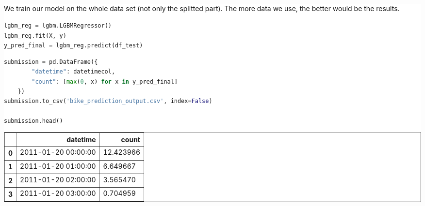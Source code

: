 

We train our model on the whole data set (not only the splitted part). The more data we use, the better would be the results.


```python
lgbm_reg = lgbm.LGBMRegressor()
lgbm_reg.fit(X, y)
y_pred_final = lgbm_reg.predict(df_test)
```


```python
submission = pd.DataFrame({
        "datetime": datetimecol,
        "count": [max(0, x) for x in y_pred_final]
    })
submission.to_csv('bike_prediction_output.csv', index=False)

submission.head()
```




<div>
<style scoped>
    .dataframe tbody tr th:only-of-type {
        vertical-align: middle;
    }

    .dataframe tbody tr th {
        vertical-align: top;
    }

    .dataframe thead th {
        text-align: right;
    }
</style>
<table border="1" class="dataframe">
  <thead>
    <tr style="text-align: right;">
      <th></th>
      <th>datetime</th>
      <th>count</th>
    </tr>
  </thead>
  <tbody>
    <tr>
      <th>0</th>
      <td>2011-01-20 00:00:00</td>
      <td>12.423966</td>
    </tr>
    <tr>
      <th>1</th>
      <td>2011-01-20 01:00:00</td>
      <td>6.649667</td>
    </tr>
    <tr>
      <th>2</th>
      <td>2011-01-20 02:00:00</td>
      <td>3.565470</td>
    </tr>
    <tr>
      <th>3</th>
      <td>2011-01-20 03:00:00</td>
      <td>0.704959</td>
    </tr>
    <tr>